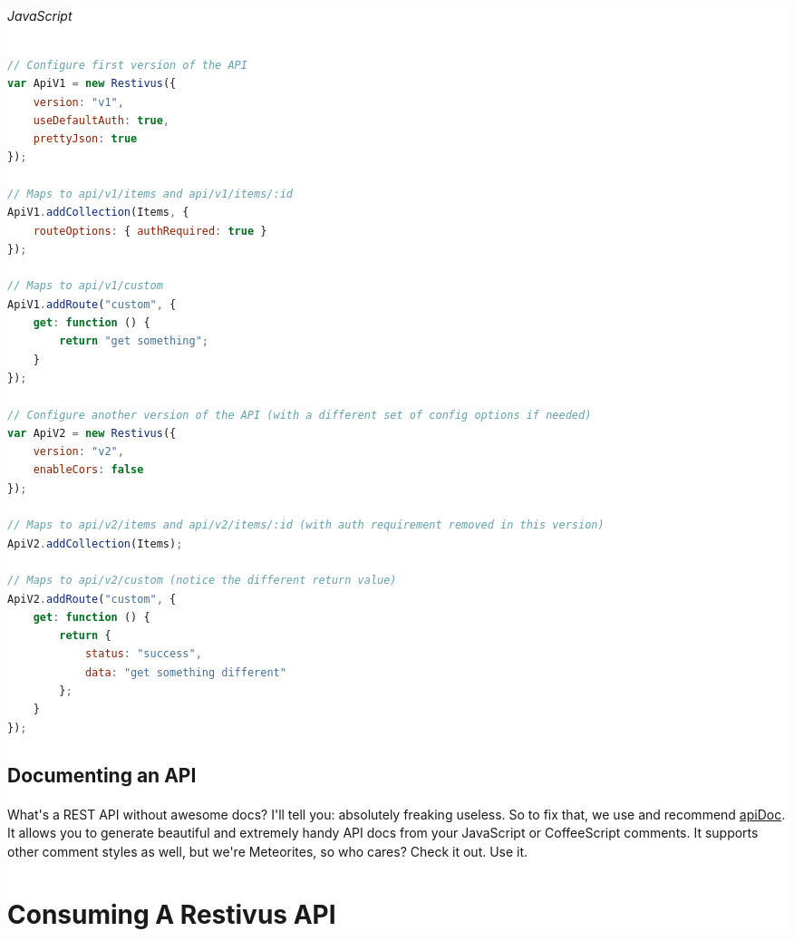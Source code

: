###### JavaScript

```javascript
// Configure first version of the API
var ApiV1 = new Restivus({
	version: "v1",
	useDefaultAuth: true,
	prettyJson: true
});

// Maps to api/v1/items and api/v1/items/:id
ApiV1.addCollection(Items, {
	routeOptions: { authRequired: true }
});

// Maps to api/v1/custom
ApiV1.addRoute("custom", {
	get: function () {
		return "get something";
	}
});

// Configure another version of the API (with a different set of config options if needed)
var ApiV2 = new Restivus({
	version: "v2",
	enableCors: false
});

// Maps to api/v2/items and api/v2/items/:id (with auth requirement removed in this version)
ApiV2.addCollection(Items);

// Maps to api/v2/custom (notice the different return value)
ApiV2.addRoute("custom", {
	get: function () {
		return {
			status: "success",
			data: "get something different"
		};
	}
});
```

## Documenting an API

What's a REST API without awesome docs? I'll tell you: absolutely freaking useless. So to fix that,
we use and recommend [apiDoc][]. It allows you to generate beautiful and extremely handy API docs
from your JavaScript or CoffeeScript comments. It supports other comment styles as well, but we're
Meteorites, so who cares? Check it out. Use it.

# Consuming A Restivus API


[alanning-roles]: https://github.com/alanning/meteor-roles "Meteor Roles Package"
[apidoc]: http://apidocjs.com/ "apiDoc"
[cors]: https://developer.mozilla.org/en-US/docs/Web/HTTP/Access_control_CORS "Cross Origin Resource Sharing (CORS)"
[iron-router]: https://github.com/iron-meteor/iron-router "Iron Router"
[jsend]: http://labs.omniti.com/labs/jsend "JSend REST API Standard"
[json-routes]: https://github.com/stubailo/meteor-rest/tree/master/packages/json-routes "Simple JSON Routes"
[node-request]: https://nodejs.org/api/http.html#http_http_incomingmessage "Node Request Object Docs"
[node-response]: https://nodejs.org/api/http.html#http_class_http_serverresponse "Node Response Object Docs"
[restivus-change-log]: https://github.com/kahmali/meteor-restivus/blob/master/CHANGELOG.md "Restivus Change Log"
[restivus-issues]: https://github.com/kahmali/meteor-restivus/issues "Restivus Issues"
[reststop2]: https://github.com/Differential/reststop2 "RestStop2"
[reststop2-docs]: http://github.differential.com/reststop2/ "RestStop2 Docs"